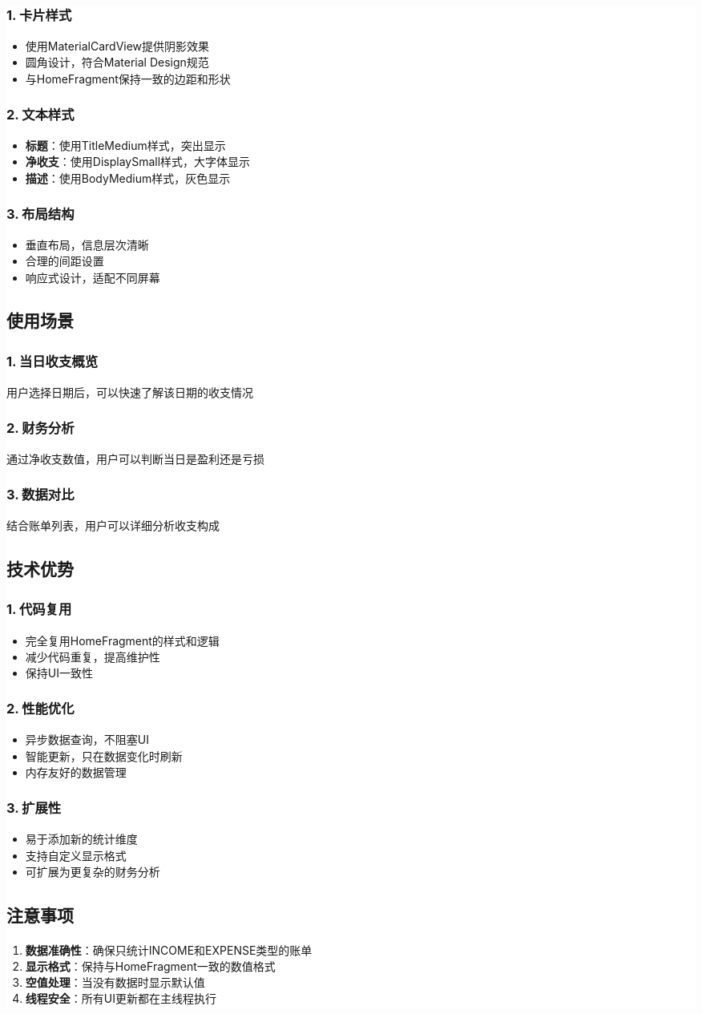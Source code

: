 ### 1. **卡片样式**
- 使用MaterialCardView提供阴影效果
- 圆角设计，符合Material Design规范
- 与HomeFragment保持一致的边距和形状

### 2. **文本样式**
- **标题**：使用TitleMedium样式，突出显示
- **净收支**：使用DisplaySmall样式，大字体显示
- **描述**：使用BodyMedium样式，灰色显示

### 3. **布局结构**
- 垂直布局，信息层次清晰
- 合理的间距设置
- 响应式设计，适配不同屏幕

## 使用场景

### 1. **当日收支概览**
用户选择日期后，可以快速了解该日期的收支情况

### 2. **财务分析**
通过净收支数值，用户可以判断当日是盈利还是亏损

### 3. **数据对比**
结合账单列表，用户可以详细分析收支构成

## 技术优势

### 1. **代码复用**
- 完全复用HomeFragment的样式和逻辑
- 减少代码重复，提高维护性
- 保持UI一致性

### 2. **性能优化**
- 异步数据查询，不阻塞UI
- 智能更新，只在数据变化时刷新
- 内存友好的数据管理

### 3. **扩展性**
- 易于添加新的统计维度
- 支持自定义显示格式
- 可扩展为更复杂的财务分析

## 注意事项

1. **数据准确性**：确保只统计INCOME和EXPENSE类型的账单
2. **显示格式**：保持与HomeFragment一致的数值格式
3. **空值处理**：当没有数据时显示默认值
4. **线程安全**：所有UI更新都在主线程执行
